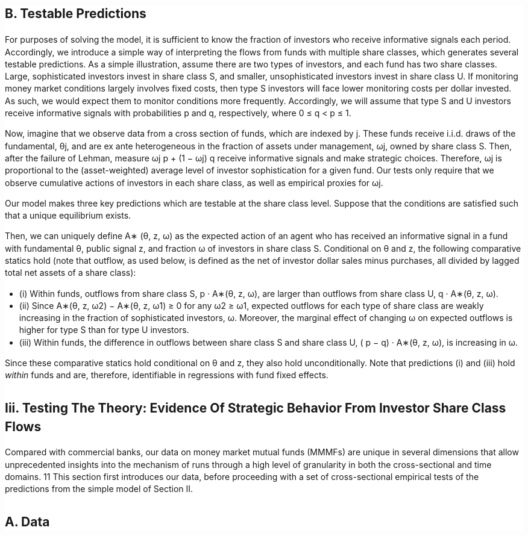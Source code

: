 ## B. Testable Predictions

For purposes of solving the model,  it is sufficient to know the fraction of investors who receive informative signals each period. Accordingly,  we introduce a simple way of interpreting the flows from funds with multiple share classes,  which generates several testable predictions. As a simple illustration,  assume there are two types of investors,  and each fund has two share classes. Large,  sophisticated investors invest in share class S,  and smaller,  unsophisticated investors invest in share class U. If monitoring money market conditions largely involves fixed costs,  then type S investors will face lower monitoring costs per dollar invested. As such,  we would expect them to monitor conditions more frequently. Accordingly,  we will assume that type S and U investors receive informative signals with probabilities p and q,  respectively,  where 0 ≤ q < p ≤ 1.

Now,  imagine that we observe data from a cross section of funds,  which are indexed by j. These funds receive i.i.d. draws of the fundamental,  θj,  and are ex ante heterogeneous in the fraction of assets under management,  ωj,  owned by share class S. Then,  after the failure of Lehman,  measure ωj p + (1 − ωj) q receive informative signals and make strategic choices. Therefore,  ωj is proportional to the (asset-weighted) average level of investor sophistication for a given fund. Our tests only require that we observe cumulative actions of investors in each share class,  as well as empirical proxies for ωj.

Our model makes three key predictions which are testable at the share class level. Suppose that the conditions are satisfied such that a unique equilibrium exists.

Then,  we can uniquely define A∗ (θ,  z,  ω) as the expected action of an agent who has received an informative signal in a fund with fundamental θ,  public signal z,  and fraction ω of investors in share class S. Conditional on θ and z,  the following comparative statics hold (note that outflow,  as used below,  is defined as the net of investor dollar sales minus purchases,  all divided by lagged total net assets of a share class):

- (i) Within funds,  outflows from share class S,  p · A∗(θ,  z,  ω),  are larger than outflows from share class U,  q · A∗(θ,  z,  ω).
- (ii) Since A∗(θ,  z,  ω2) − A∗(θ,  z,  ω1) ≥ 0 for any ω2 ≥ ω1,  expected outflows for each type of share class are weakly increasing in the fraction of sophisticated investors,  ω. Moreover,  the marginal effect of changing ω on expected outflows is higher for type S than for type U investors.
- (iii) Within funds,  the difference in outflows between share class S and share class U,  ( p − q) · A∗(θ,  z,  ω),  is increasing in ω.

Since these comparative statics hold conditional on θ and z,  they also hold unconditionally. Note that predictions (i) and (iii) hold *within* funds and are,  therefore,  identifiable in regressions with fund fixed effects.

## Iii. **Testing The Theory: Evidence Of Strategic Behavior** From Investor Share Class Flows

Compared with commercial banks,  our data on money market mutual funds
(MMMFs) are unique in several dimensions that allow unprecedented insights into the mechanism of runs through a high level of granularity in both the cross-sectional and time domains. 11 This section first introduces our data,  before proceeding with a set of cross-sectional empirical tests of the predictions from the simple model of Section II.

## A. Data
